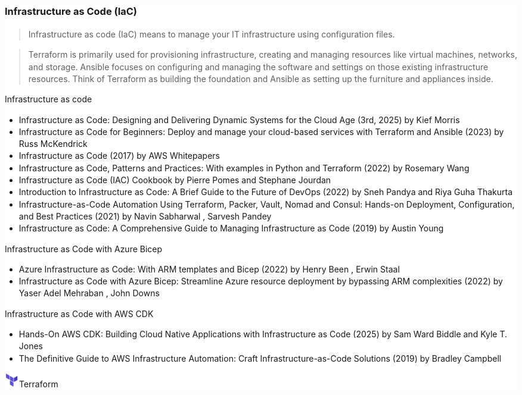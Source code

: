 ### Infrastructure as Code (IaC)

> Infrastructure as code (IaC) means to manage your IT infrastructure using configuration files.

>Terraform is primarily used for provisioning infrastructure, creating and managing resources like virtual machines, networks, and storage. Ansible focuses on configuring and managing the software and settings on those existing infrastructure resources. Think of Terraform as building the foundation and Ansible as setting up the furniture and appliances inside.

Infrastructure as code

- Infrastructure as Code: Designing and Delivering Dynamic Systems for the Cloud Age (3rd, 2025) by Kief Morris 
- Infrastructure as Code for Beginners: Deploy and manage your cloud-based services with Terraform and Ansible (2023) by Russ McKendrick
- Infrastructure as Code (2017) by AWS Whitepapers
- Infrastructure as Code, Patterns and Practices: With examples in Python and Terraform (2022) by Rosemary Wang
- Infrastructure as Code (IAC) Cookbook by Pierre Pomes and Stephane Jourdan
- Introduction to Infrastructure as Code: A Brief Guide to the Future of DevOps (2022) by Sneh Pandya and Riya Guha Thakurta
- Infrastructure-as-Code Automation Using Terraform, Packer, Vault, Nomad and Consul: Hands-on Deployment, Configuration, and Best Practices (2021) by Navin Sabharwal , Sarvesh Pandey
- Infrastructure as Code: A Comprehensive Guide to Managing Infrastructure as Code (2019) by Austin Young

Infrastructure as Code with Azure Bicep

- Azure Infrastructure as Code: With ARM templates and Bicep (2022) by Henry Been , Erwin Staal 
- Infrastructure as Code with Azure Bicep: Streamline Azure resource deployment by bypassing ARM complexities (2022) by Yaser Adel Mehraban , John Downs

Infrastructure as Code with AWS CDK

- Hands-On AWS CDK: Building Cloud Native Applications with Infrastructure as Code (2025) by Sam Ward Biddle and Kyle T. Jones
- The Definitive Guide to AWS Infrastructure Automation: Craft Infrastructure-as-Code Solutions (2019) by Bradley Campbell


<img src="/assets/icon/engineering/Terraform.svg" width="24px"/>Terraform
